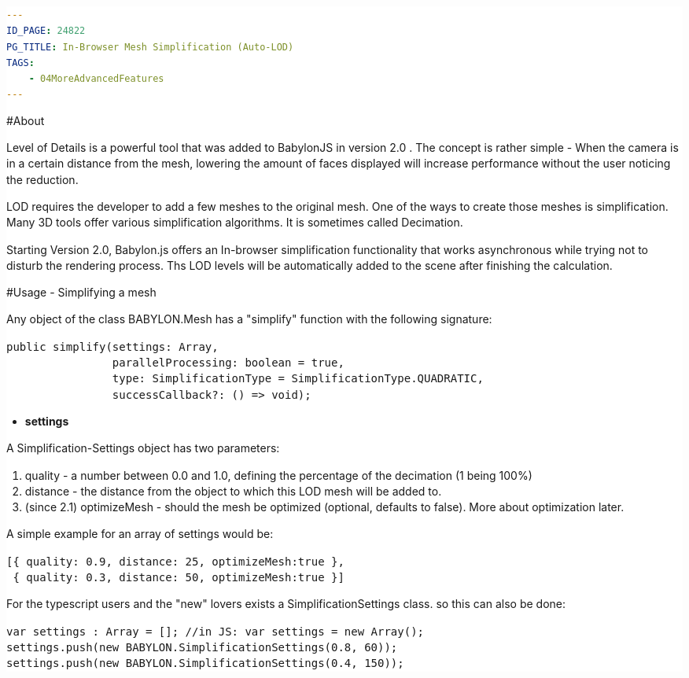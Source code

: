 ```yaml
---
ID_PAGE: 24822
PG_TITLE: In-Browser Mesh Simplification (Auto-LOD)
TAGS:
    - 04MoreAdvancedFeatures
---
```

#About

Level of Details is a powerful tool that was added to BabylonJS in version 2.0 . The concept is rather simple - When the camera is in a certain distance from the mesh, lowering the amount of faces displayed will increase performance without the user noticing the reduction.

LOD requires the developer to add a few meshes to the original mesh. One of the ways to create those meshes is simplification. Many 3D tools offer various simplification algorithms. It is sometimes called Decimation.

Starting Version 2.0, Babylon.js offers an In-browser simplification functionality that works asynchronous while trying not to disturb the rendering process. Ths LOD levels will be automatically added to the scene after finishing the calculation.

#Usage - Simplifying a mesh

Any object of the class BABYLON.Mesh has a "simplify" function with the following signature:

<pre>
public simplify(settings: Array<ISimplificationSettings>,
                parallelProcessing: boolean = true,
                type: SimplificationType = SimplificationType.QUADRATIC,
                successCallback?: () => void);
</pre>

* **settings**

A Simplification-Settings object has two parameters: 
1. quality - a number between 0.0 and 1.0, defining the percentage of the decimation (1 being 100%) 
2. distance - the distance from the object to which this LOD mesh will be added to. 
3. (since 2.1) optimizeMesh - should the mesh be optimized (optional, defaults to false). More about optimization later.

A simple example for an array of settings would be:
<pre>
[{ quality: 0.9, distance: 25, optimizeMesh:true },
 { quality: 0.3, distance: 50, optimizeMesh:true }]
</pre>
For the typescript users and the "new" lovers exists a SimplificationSettings class. so this can also be done:


<pre>
var settings : Array<ISimplificationSettings> = []; //in JS: var settings = new Array();
settings.push(new BABYLON.SimplificationSettings(0.8, 60));
settings.push(new BABYLON.SimplificationSettings(0.4, 150));
</pre>
